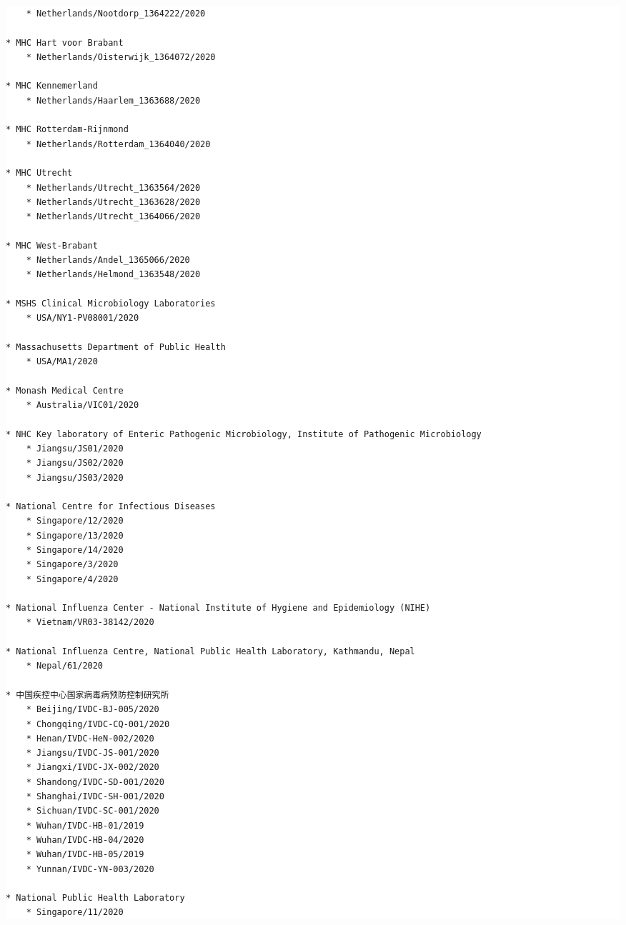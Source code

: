 ```auspiceMainDisplayMarkdown
	* Netherlands/Nootdorp_1364222/2020

* MHC Hart voor Brabant
	* Netherlands/Oisterwijk_1364072/2020

* MHC Kennemerland
	* Netherlands/Haarlem_1363688/2020

* MHC Rotterdam-Rijnmond
	* Netherlands/Rotterdam_1364040/2020

* MHC Utrecht
	* Netherlands/Utrecht_1363564/2020
	* Netherlands/Utrecht_1363628/2020
	* Netherlands/Utrecht_1364066/2020

* MHC West-Brabant
	* Netherlands/Andel_1365066/2020
	* Netherlands/Helmond_1363548/2020

* MSHS Clinical Microbiology Laboratories
	* USA/NY1-PV08001/2020

* Massachusetts Department of Public Health
	* USA/MA1/2020

* Monash Medical Centre
	* Australia/VIC01/2020

* NHC Key laboratory of Enteric Pathogenic Microbiology, Institute of Pathogenic Microbiology
	* Jiangsu/JS01/2020
	* Jiangsu/JS02/2020
	* Jiangsu/JS03/2020

* National Centre for Infectious Diseases
	* Singapore/12/2020
	* Singapore/13/2020
	* Singapore/14/2020
	* Singapore/3/2020
	* Singapore/4/2020

* National Influenza Center - National Institute of Hygiene and Epidemiology (NIHE)
	* Vietnam/VR03-38142/2020

* National Influenza Centre, National Public Health Laboratory, Kathmandu, Nepal
	* Nepal/61/2020

* 中国疾控中心国家病毒病预防控制研究所
	* Beijing/IVDC-BJ-005/2020
	* Chongqing/IVDC-CQ-001/2020
	* Henan/IVDC-HeN-002/2020
	* Jiangsu/IVDC-JS-001/2020
	* Jiangxi/IVDC-JX-002/2020
	* Shandong/IVDC-SD-001/2020
	* Shanghai/IVDC-SH-001/2020
	* Sichuan/IVDC-SC-001/2020
	* Wuhan/IVDC-HB-01/2019
	* Wuhan/IVDC-HB-04/2020
	* Wuhan/IVDC-HB-05/2019
	* Yunnan/IVDC-YN-003/2020

* National Public Health Laboratory
	* Singapore/11/2020
```